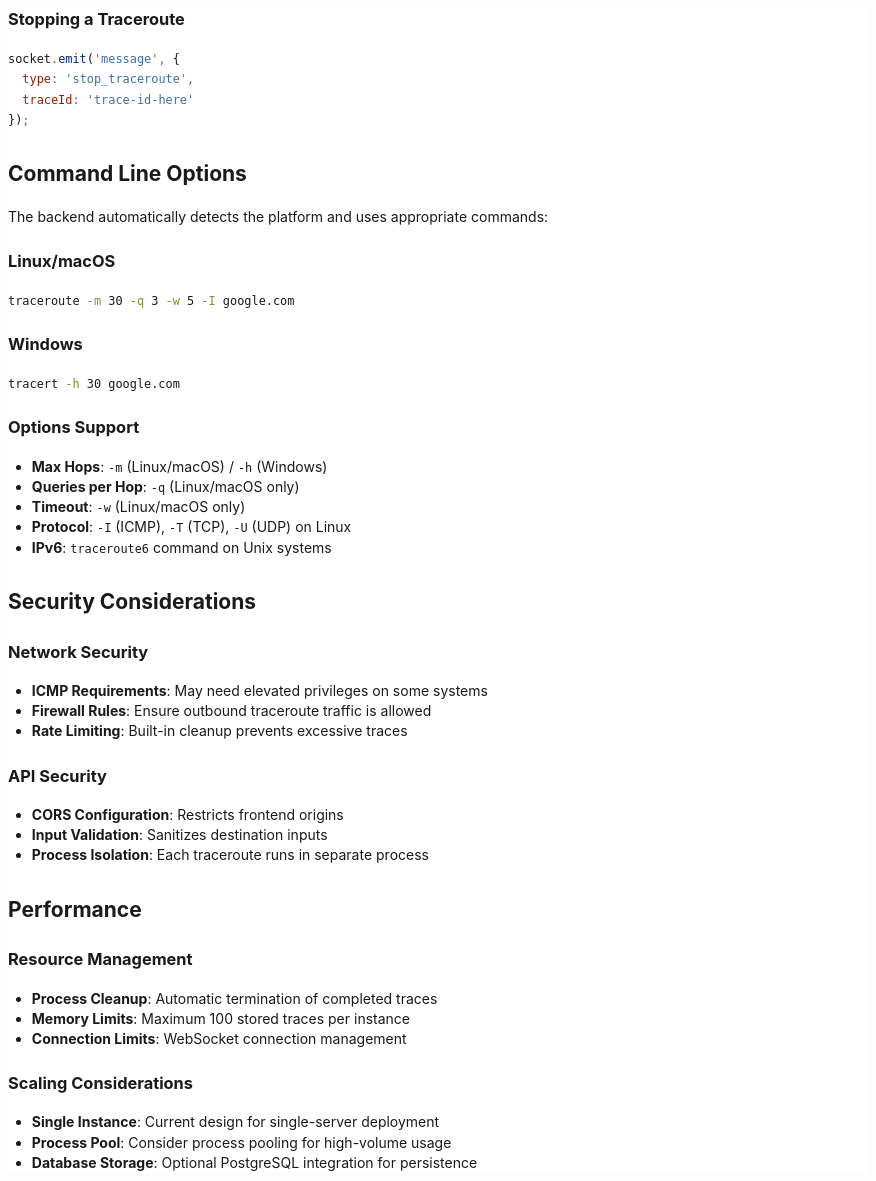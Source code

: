 ### Stopping a Traceroute
```javascript
socket.emit('message', {
  type: 'stop_traceroute',
  traceId: 'trace-id-here'
});
```

## Command Line Options

The backend automatically detects the platform and uses appropriate commands:

### Linux/macOS
```bash
traceroute -m 30 -q 3 -w 5 -I google.com
```

### Windows
```bash
tracert -h 30 google.com
```

### Options Support
- **Max Hops**: `-m` (Linux/macOS) / `-h` (Windows)
- **Queries per Hop**: `-q` (Linux/macOS only)
- **Timeout**: `-w` (Linux/macOS only)
- **Protocol**: `-I` (ICMP), `-T` (TCP), `-U` (UDP) on Linux
- **IPv6**: `traceroute6` command on Unix systems

## Security Considerations

### Network Security
- **ICMP Requirements**: May need elevated privileges on some systems
- **Firewall Rules**: Ensure outbound traceroute traffic is allowed
- **Rate Limiting**: Built-in cleanup prevents excessive traces

### API Security
- **CORS Configuration**: Restricts frontend origins
- **Input Validation**: Sanitizes destination inputs
- **Process Isolation**: Each traceroute runs in separate process

## Performance

### Resource Management
- **Process Cleanup**: Automatic termination of completed traces
- **Memory Limits**: Maximum 100 stored traces per instance
- **Connection Limits**: WebSocket connection management

### Scaling Considerations
- **Single Instance**: Current design for single-server deployment
- **Process Pool**: Consider process pooling for high-volume usage
- **Database Storage**: Optional PostgreSQL integration for persistence
